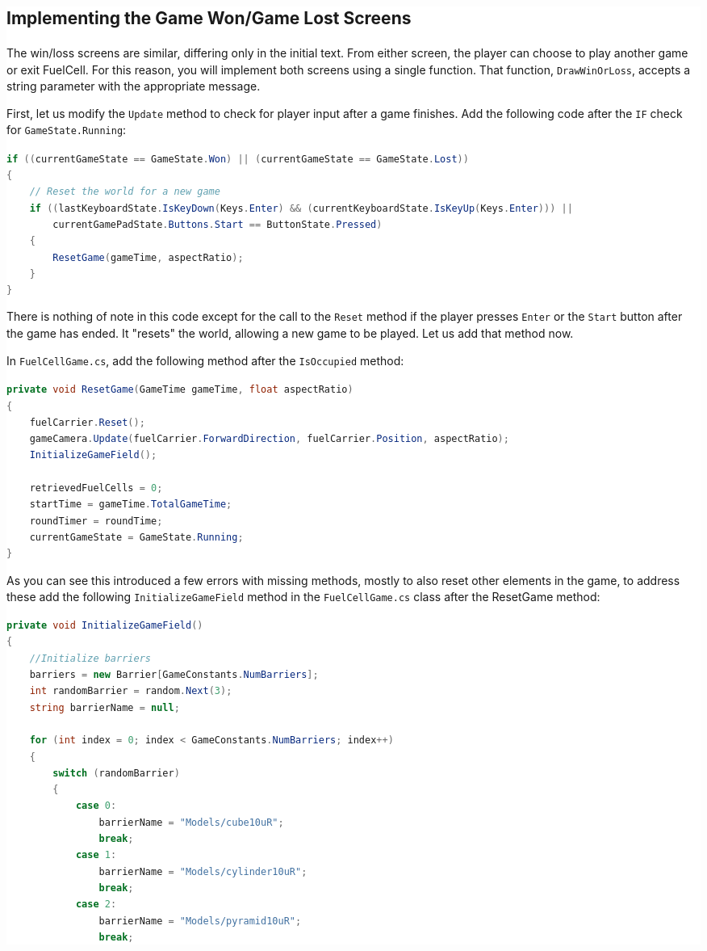 ## Implementing the Game Won/Game Lost Screens

The win/loss screens are similar, differing only in the initial text. From either screen, the player can choose to play another game or exit FuelCell. For this reason, you will implement both screens using a single function. That function, `DrawWinOrLoss`, accepts a string parameter with the appropriate message.

First, let us modify the `Update` method to check for player input after a game finishes. Add the following code after the `IF` check for `GameState.Running`:

```csharp
if ((currentGameState == GameState.Won) || (currentGameState == GameState.Lost))
{
    // Reset the world for a new game
    if ((lastKeyboardState.IsKeyDown(Keys.Enter) && (currentKeyboardState.IsKeyUp(Keys.Enter))) ||
        currentGamePadState.Buttons.Start == ButtonState.Pressed)
    {
        ResetGame(gameTime, aspectRatio);
    }
}
```

There is nothing of note in this code except for the call to the `Reset` method if the player presses `Enter` or the `Start` button after the game has ended. It "resets" the world, allowing a new game to be played. Let us add that method now.

In `FuelCellGame.cs`, add the following method after the `IsOccupied` method:

```csharp
private void ResetGame(GameTime gameTime, float aspectRatio)
{
    fuelCarrier.Reset();
    gameCamera.Update(fuelCarrier.ForwardDirection, fuelCarrier.Position, aspectRatio);
    InitializeGameField();

    retrievedFuelCells = 0;
    startTime = gameTime.TotalGameTime;
    roundTimer = roundTime;
    currentGameState = GameState.Running;
}
```

As you can see this introduced a few errors with missing methods, mostly to also reset other elements in the game, to address these add the following `InitializeGameField` method in the `FuelCellGame.cs` class after the ResetGame method:

```csharp
private void InitializeGameField()
{
    //Initialize barriers
    barriers = new Barrier[GameConstants.NumBarriers];
    int randomBarrier = random.Next(3);
    string barrierName = null;

    for (int index = 0; index < GameConstants.NumBarriers; index++)
    {
        switch (randomBarrier)
        {
            case 0:
                barrierName = "Models/cube10uR";
                break;
            case 1:
                barrierName = "Models/cylinder10uR";
                break;
            case 2:
                barrierName = "Models/pyramid10uR";
                break;
```